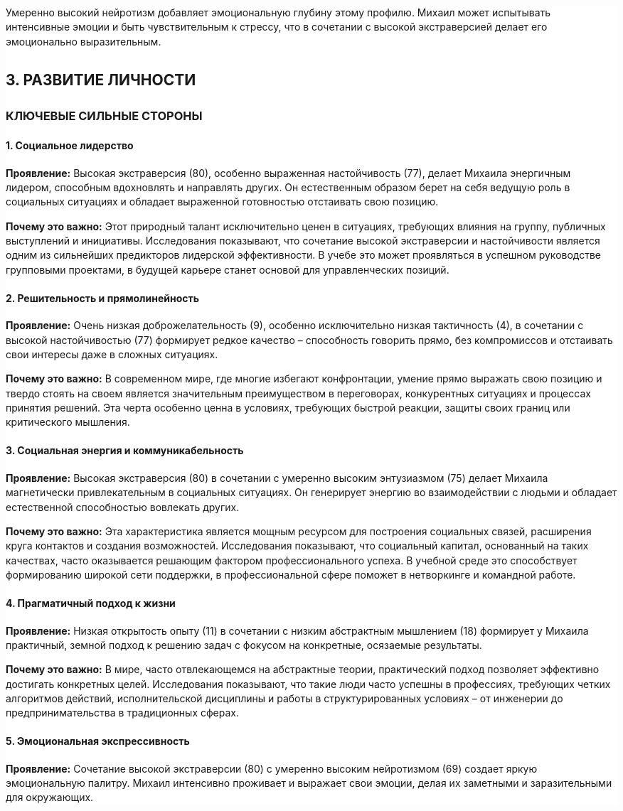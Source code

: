 Умеренно высокий нейротизм добавляет эмоциональную глубину этому профилю. Михаил может испытывать интенсивные эмоции и быть чувствительным к стрессу, что в сочетании с высокой экстраверсией делает его эмоционально выразительным.

## 3. РАЗВИТИЕ ЛИЧНОСТИ

### КЛЮЧЕВЫЕ СИЛЬНЫЕ СТОРОНЫ

#### 1. Социальное лидерство
**Проявление:** Высокая экстраверсия (80), особенно выраженная настойчивость (77), делает Михаила энергичным лидером, способным вдохновлять и направлять других. Он естественным образом берет на себя ведущую роль в социальных ситуациях и обладает выраженной готовностью отстаивать свою позицию.

**Почему это важно:** Этот природный талант исключительно ценен в ситуациях, требующих влияния на группу, публичных выступлений и инициативы. Исследования показывают, что сочетание высокой экстраверсии и настойчивости является одним из сильнейших предикторов лидерской эффективности. В учебе это может проявляться в успешном руководстве групповыми проектами, в будущей карьере станет основой для управленческих позиций.

#### 2. Решительность и прямолинейность
**Проявление:** Очень низкая доброжелательность (9), особенно исключительно низкая тактичность (4), в сочетании с высокой настойчивостью (77) формирует редкое качество – способность говорить прямо, без компромиссов и отстаивать свои интересы даже в сложных ситуациях.

**Почему это важно:** В современном мире, где многие избегают конфронтации, умение прямо выражать свою позицию и твердо стоять на своем является значительным преимуществом в переговорах, конкурентных ситуациях и процессах принятия решений. Эта черта особенно ценна в условиях, требующих быстрой реакции, защиты своих границ или критического мышления.

#### 3. Социальная энергия и коммуникабельность
**Проявление:** Высокая экстраверсия (80) в сочетании с умеренно высоким энтузиазмом (75) делает Михаила магнетически привлекательным в социальных ситуациях. Он генерирует энергию во взаимодействии с людьми и обладает естественной способностью вовлекать других.

**Почему это важно:** Эта характеристика является мощным ресурсом для построения социальных связей, расширения круга контактов и создания возможностей. Исследования показывают, что социальный капитал, основанный на таких качествах, часто оказывается решающим фактором профессионального успеха. В учебной среде это способствует формированию широкой сети поддержки, в профессиональной сфере поможет в нетворкинге и командной работе.

#### 4. Прагматичный подход к жизни
**Проявление:** Низкая открытость опыту (11) в сочетании с низким абстрактным мышлением (18) формирует у Михаила практичный, земной подход к решению задач с фокусом на конкретные, осязаемые результаты.

**Почему это важно:** В мире, часто отвлекающемся на абстрактные теории, практический подход позволяет эффективно достигать конкретных целей. Исследования показывают, что такие люди часто успешны в профессиях, требующих четких алгоритмов действий, исполнительской дисциплины и работы в структурированных условиях – от инженерии до предпринимательства в традиционных сферах.

#### 5. Эмоциональная экспрессивность
**Проявление:** Сочетание высокой экстраверсии (80) с умеренно высоким нейротизмом (69) создает яркую эмоциональную палитру. Михаил интенсивно проживает и выражает свои эмоции, делая их заметными и заразительными для окружающих.
